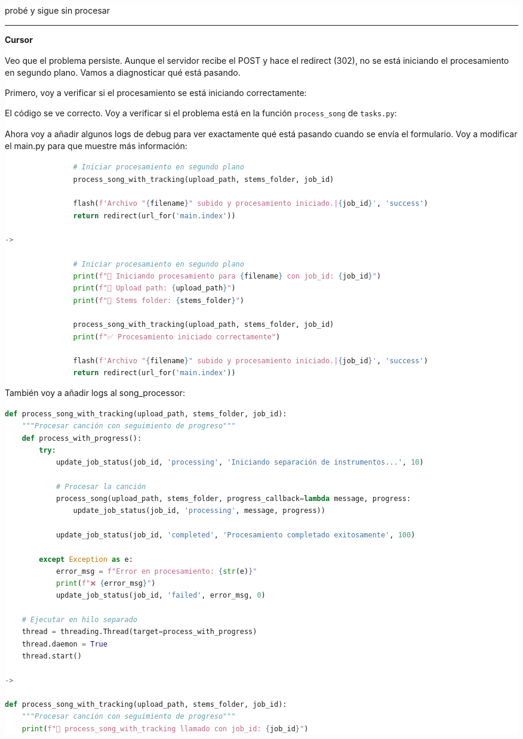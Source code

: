 probé y sigue sin procesar

---

**Cursor**

Veo que el problema persiste. Aunque el servidor recibe el POST y hace el redirect (302), no se está iniciando el procesamiento en segundo plano. Vamos a diagnosticar qué está pasando.

Primero, voy a verificar si el procesamiento se está iniciando correctamente:

El código se ve correcto. Voy a verificar si el problema está en la función `process_song` de `tasks.py`:

Ahora voy a añadir algunos logs de debug para ver exactamente qué está pasando cuando se envía el formulario. Voy a modificar el main.py para que muestre más información:

```python
                # Iniciar procesamiento en segundo plano
                process_song_with_tracking(upload_path, stems_folder, job_id)
                
                flash(f'Archivo "{filename}" subido y procesamiento iniciado.|{job_id}', 'success')
                return redirect(url_for('main.index'))

->

                # Iniciar procesamiento en segundo plano
                print(f"🚀 Iniciando procesamiento para {filename} con job_id: {job_id}")
                print(f"📁 Upload path: {upload_path}")
                print(f"📁 Stems folder: {stems_folder}")
                
                process_song_with_tracking(upload_path, stems_folder, job_id)
                print(f"✅ Procesamiento iniciado correctamente")
                
                flash(f'Archivo "{filename}" subido y procesamiento iniciado.|{job_id}', 'success')
                return redirect(url_for('main.index'))
```

También voy a añadir logs al song_processor:

```python
def process_song_with_tracking(upload_path, stems_folder, job_id):
    """Procesar canción con seguimiento de progreso"""
    def process_with_progress():
        try:
            update_job_status(job_id, 'processing', 'Iniciando separación de instrumentos...', 10)
            
            # Procesar la canción
            process_song(upload_path, stems_folder, progress_callback=lambda message, progress: 
                update_job_status(job_id, 'processing', message, progress))
            
            update_job_status(job_id, 'completed', 'Procesamiento completado exitosamente', 100)
            
        except Exception as e:
            error_msg = f"Error en procesamiento: {str(e)}"
            print(f"❌ {error_msg}")
            update_job_status(job_id, 'failed', error_msg, 0)
    
    # Ejecutar en hilo separado
    thread = threading.Thread(target=process_with_progress)
    thread.daemon = True
    thread.start()

->

def process_song_with_tracking(upload_path, stems_folder, job_id):
    """Procesar canción con seguimiento de progreso"""
    print(f"🎵 process_song_with_tracking llamado con job_id: {job_id}")
```